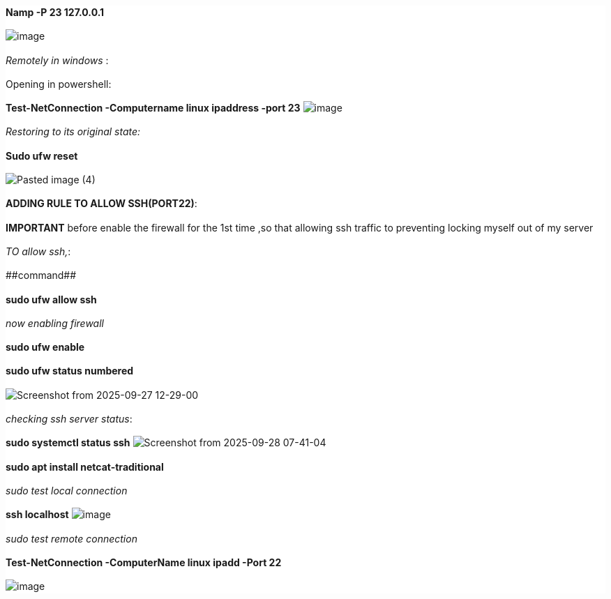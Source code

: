 __Namp -P 23 127.0.0.1__

<img width="1898" height="737" alt="image" src="https://github.com/user-attachments/assets/0d6add31-32e0-45df-826b-dbed5f4cbc45" />


*Remotely in windows* :
 
 Opening in powershell:

__Test-NetConnection -Computername linux ipaddress -port 23__
<img width="1437" height="524" alt="image" src="https://github.com/user-attachments/assets/c1d992c1-db3b-4cd0-9d47-63fcd8f2960a" />


*Restoring to its original state:*


__Sudo ufw  reset__

   <img width="1843" height="523" alt="Pasted image (4)" src="https://github.com/user-attachments/assets/44597998-62a3-4dbb-9354-a8197bdeec6b" />


**ADDING RULE TO ALLOW SSH(PORT22)**:

 __IMPORTANT__ before enable the firewall for the 1st time ,so that allowing ssh traffic to preventing locking myself out of my server

*TO allow ssh,*:

##command##

__sudo ufw allow ssh__

*now enabling firewall*

__sudo ufw enable__

__sudo ufw status numbered__

<img width="1854" height="891" alt="Screenshot from 2025-09-27 12-29-00" src="https://github.com/user-attachments/assets/ea1d035b-4e85-4a47-9248-999e5cd1c9fc" />

*checking ssh server status*:

__sudo systemctl status ssh__
<img width="1891" height="589" alt="Screenshot from 2025-09-28 07-41-04" src="https://github.com/user-attachments/assets/798d8318-f873-43fd-acf2-0e27856f5f5c" />


__sudo apt install netcat-traditional__

*sudo test local connection*

__ssh localhost__
<img width="869" height="459" alt="image" src="https://github.com/user-attachments/assets/662c7ee1-47a7-4cc5-baac-c322a0a6ef4f" />


*sudo test remote connection*

__Test-NetConnection -ComputerName linux ipadd -Port 22__

<img width="1484" height="759" alt="image" src="https://github.com/user-attachments/assets/5425f482-c033-4ffc-bf7f-3f4ea2a49c53" />

